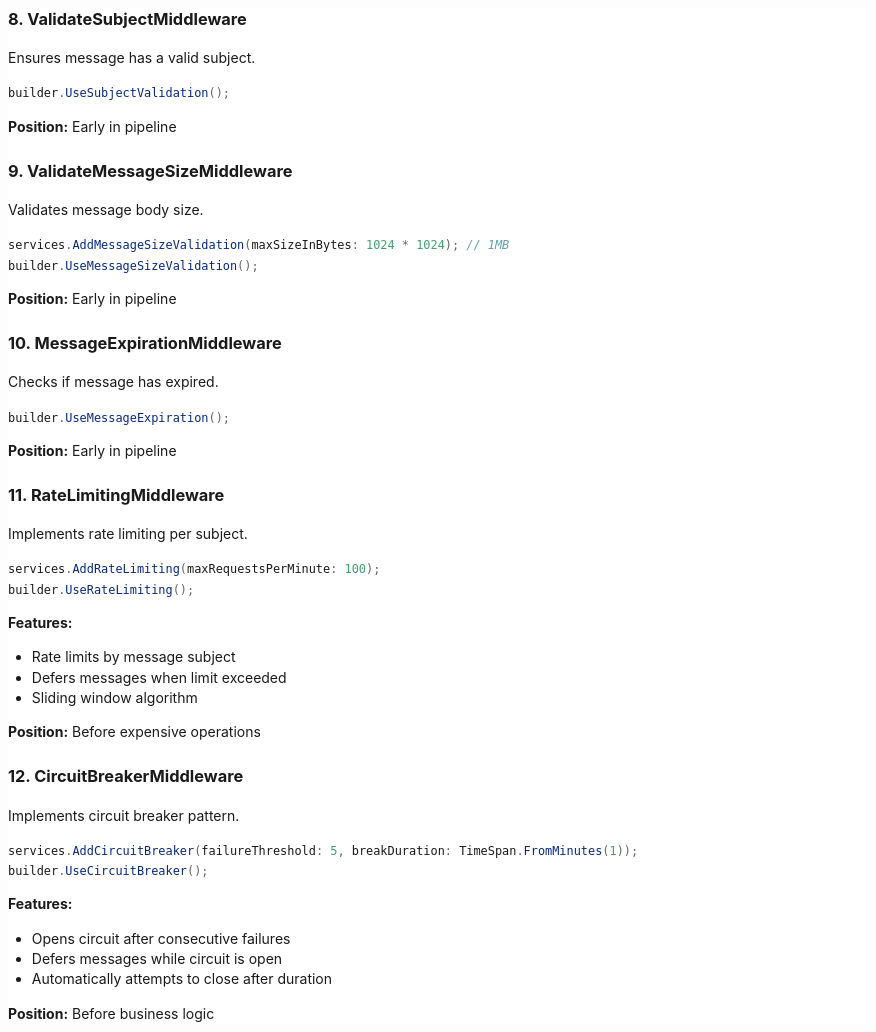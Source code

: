 ### 8. ValidateSubjectMiddleware
Ensures message has a valid subject.

```csharp
builder.UseSubjectValidation();
```

**Position:** Early in pipeline

### 9. ValidateMessageSizeMiddleware
Validates message body size.

```csharp
services.AddMessageSizeValidation(maxSizeInBytes: 1024 * 1024); // 1MB
builder.UseMessageSizeValidation();
```

**Position:** Early in pipeline

### 10. MessageExpirationMiddleware
Checks if message has expired.

```csharp
builder.UseMessageExpiration();
```

**Position:** Early in pipeline

### 11. RateLimitingMiddleware
Implements rate limiting per subject.

```csharp
services.AddRateLimiting(maxRequestsPerMinute: 100);
builder.UseRateLimiting();
```

**Features:**
- Rate limits by message subject
- Defers messages when limit exceeded
- Sliding window algorithm

**Position:** Before expensive operations

### 12. CircuitBreakerMiddleware
Implements circuit breaker pattern.

```csharp
services.AddCircuitBreaker(failureThreshold: 5, breakDuration: TimeSpan.FromMinutes(1));
builder.UseCircuitBreaker();
```

**Features:**
- Opens circuit after consecutive failures
- Defers messages while circuit is open
- Automatically attempts to close after duration

**Position:** Before business logic
